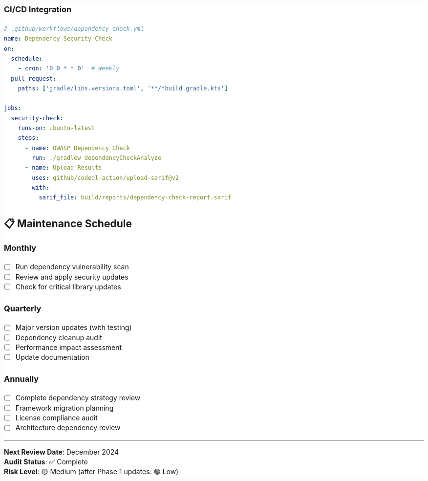 ### CI/CD Integration
```yaml
# .github/workflows/dependency-check.yml
name: Dependency Security Check
on:
  schedule:
    - cron: '0 0 * * 0'  # Weekly
  pull_request:
    paths: ['gradle/libs.versions.toml', '**/*build.gradle.kts']

jobs:
  security-check:
    runs-on: ubuntu-latest
    steps:
      - name: OWASP Dependency Check
        run: ./gradlew dependencyCheckAnalyze
      - name: Upload Results
        uses: github/codeql-action/upload-sarif@v2
        with:
          sarif_file: build/reports/dependency-check-report.sarif
```

## 📋 Maintenance Schedule

### Monthly
- [ ] Run dependency vulnerability scan
- [ ] Review and apply security updates
- [ ] Check for critical library updates

### Quarterly  
- [ ] Major version updates (with testing)
- [ ] Dependency cleanup audit
- [ ] Performance impact assessment  
- [ ] Update documentation

### Annually
- [ ] Complete dependency strategy review
- [ ] Framework migration planning
- [ ] License compliance audit
- [ ] Architecture dependency review

---

**Next Review Date**: December 2024  
**Audit Status**: ✅ Complete  
**Risk Level**: 🟡 Medium (after Phase 1 updates: 🟢 Low)

